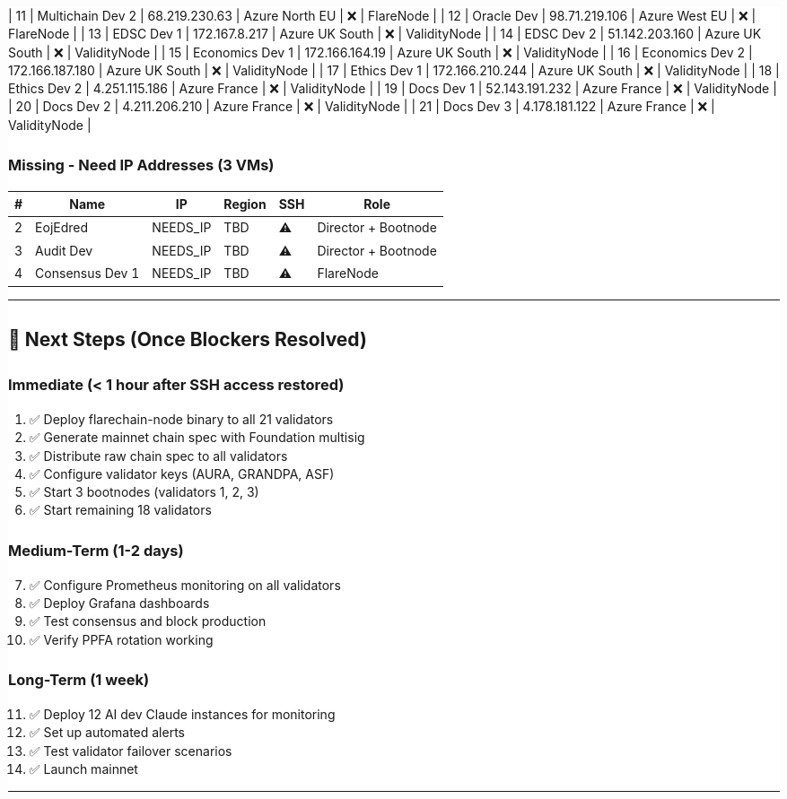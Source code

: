 | 11 | Multichain Dev 2 | 68.219.230.63 | Azure North EU | ❌ | FlareNode |
| 12 | Oracle Dev | 98.71.219.106 | Azure West EU | ❌ | FlareNode |
| 13 | EDSC Dev 1 | 172.167.8.217 | Azure UK South | ❌ | ValidityNode |
| 14 | EDSC Dev 2 | 51.142.203.160 | Azure UK South | ❌ | ValidityNode |
| 15 | Economics Dev 1 | 172.166.164.19 | Azure UK South | ❌ | ValidityNode |
| 16 | Economics Dev 2 | 172.166.187.180 | Azure UK South | ❌ | ValidityNode |
| 17 | Ethics Dev 1 | 172.166.210.244 | Azure UK South | ❌ | ValidityNode |
| 18 | Ethics Dev 2 | 4.251.115.186 | Azure France | ❌ | ValidityNode |
| 19 | Docs Dev 1 | 52.143.191.232 | Azure France | ❌ | ValidityNode |
| 20 | Docs Dev 2 | 4.211.206.210 | Azure France | ❌ | ValidityNode |
| 21 | Docs Dev 3 | 4.178.181.122 | Azure France | ❌ | ValidityNode |

### Missing - Need IP Addresses (3 VMs)
| # | Name | IP | Region | SSH | Role |
|---|------|-----|--------|-----|------|
| 2 | EojEdred | NEEDS_IP | TBD | ⚠️ | Director + Bootnode |
| 3 | Audit Dev | NEEDS_IP | TBD | ⚠️ | Director + Bootnode |
| 4 | Consensus Dev 1 | NEEDS_IP | TBD | ⚠️ | FlareNode |

---

## 🎯 Next Steps (Once Blockers Resolved)

### Immediate (< 1 hour after SSH access restored)
1. ✅ Deploy flarechain-node binary to all 21 validators
2. ✅ Generate mainnet chain spec with Foundation multisig
3. ✅ Distribute raw chain spec to all validators
4. ✅ Configure validator keys (AURA, GRANDPA, ASF)
5. ✅ Start 3 bootnodes (validators 1, 2, 3)
6. ✅ Start remaining 18 validators

### Medium-Term (1-2 days)
7. ✅ Configure Prometheus monitoring on all validators
8. ✅ Deploy Grafana dashboards
9. ✅ Test consensus and block production
10. ✅ Verify PPFA rotation working

### Long-Term (1 week)
11. ✅ Deploy 12 AI dev Claude instances for monitoring
12. ✅ Set up automated alerts
13. ✅ Test validator failover scenarios
14. ✅ Launch mainnet

---
